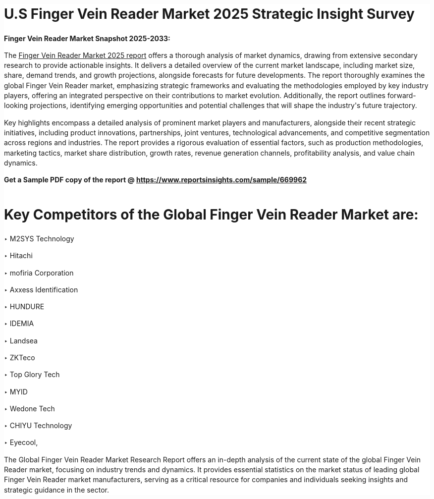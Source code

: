 # U.S Finger Vein Reader Market 2025 Strategic Insight Survey

<strong>Finger Vein Reader Market Snapshot 2025-2033:</strong>

 The <a href=https://www.reportsinsights.com/sample/669962>Finger Vein Reader Market 2025 report</a> offers a thorough analysis of market dynamics, drawing from extensive secondary research to provide actionable insights. It delivers a detailed overview of the current market landscape, including market size, share, demand trends, and growth projections, alongside forecasts for future developments. The report thoroughly examines the global Finger Vein Reader market, emphasizing strategic frameworks and evaluating the methodologies employed by key industry players, offering an integrated perspective on their contributions to market evolution. Additionally, the report outlines forward-looking projections, identifying emerging opportunities and potential challenges that will shape the industry's future trajectory.

Key highlights encompass a detailed analysis of prominent market players and manufacturers, alongside their recent strategic initiatives, including product innovations, partnerships, joint ventures, technological advancements, and competitive segmentation across regions and industries. The report provides a rigorous evaluation of essential factors, such as production methodologies, marketing tactics, market share distribution, growth rates, revenue generation channels, profitability analysis, and value chain dynamics.

<strong>Get a Sample PDF copy of the report @ <a href=https://www.reportsinsights.com/sample/669962>https://www.reportsinsights.com/sample/669962</a></strong>

# <strong>Key Competitors of the Global Finger Vein Reader Market are:</strong>

‣ M2SYS Technology

‣ Hitachi

‣ mofiria Corporation

‣ Axxess Identification

‣ HUNDURE

‣ IDEMIA

‣ Landsea

‣ ZKTeco

‣ Top Glory Tech

‣ MYID

‣ Wedone Tech

‣ CHIYU Technology

‣ Eyecool,

The Global Finger Vein Reader Market Research Report offers an in-depth analysis of the current state of the global Finger Vein Reader market, focusing on industry trends and dynamics. It provides essential statistics on the market status of leading global Finger Vein Reader market manufacturers, serving as a critical resource for companies and individuals seeking insights and strategic guidance in the sector.
